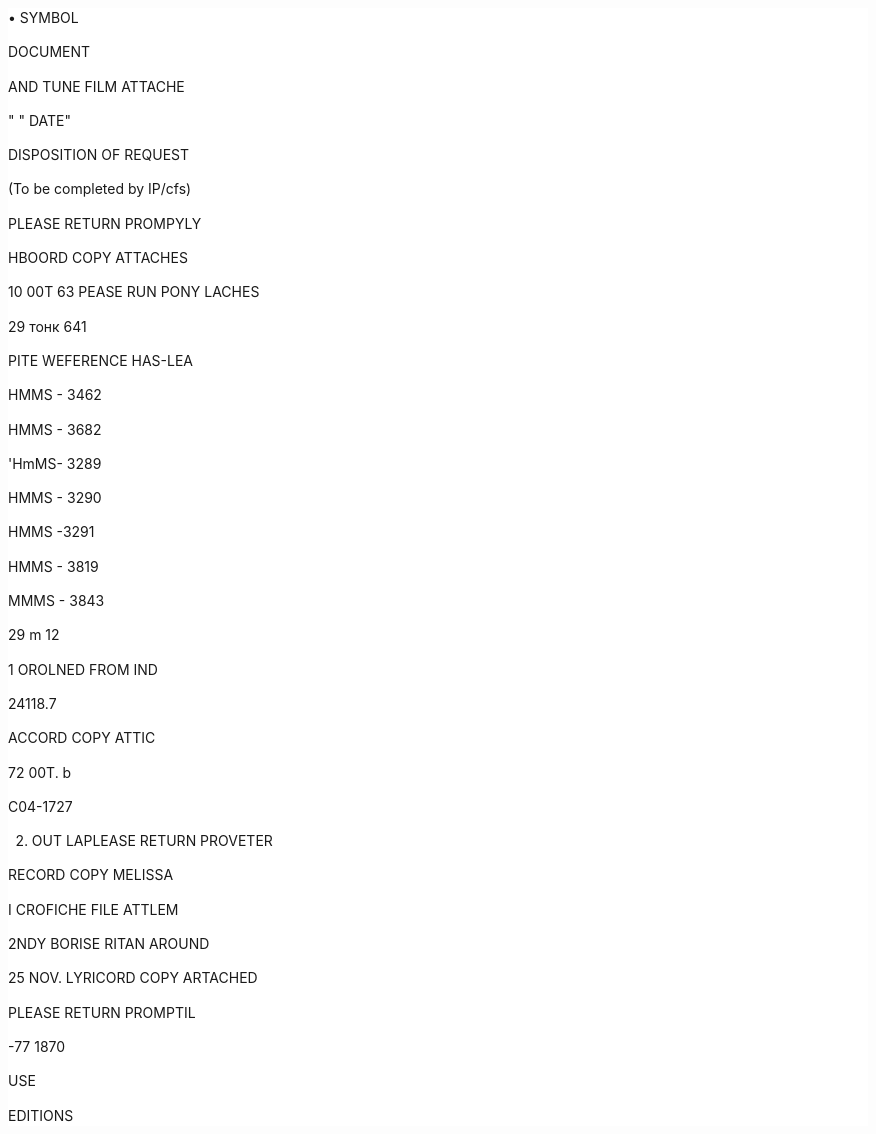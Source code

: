 • SYMBOL

DOCUMENT

AND TUNE FILM ATTACHE

" " DATE"

DISPOSITION OF REQUEST

(To be completed by IP/cfs)

PLEASE RETURN PROMPYLY

HBOORD COPY ATTACHES

10 00T 63 PEASE RUN PONY LACHES

29 тонк 641

PITE WEFERENCE HAS-LEA

HMMS - 3462

HMMS - 3682

'HmMS- 3289

HMMS - 3290

HMMS -3291

HMMS - 3819

MMMS - 3843

29 m 12

1 OROLNED FROM IND

24118.7

ACCORD COPY ATTIC

72 00T. b

C04-1727

2) OUT LAPLEASE RETURN PROVETER

RECORD COPY MELISSA

I CROFICHE FILE ATTLEM

2NDY BORISE RITAN AROUND

25 NOV. LYRICORD COPY ARTACHED

PLEASE RETURN PROMPTIL

-77 1870

USE

EDITIONS
